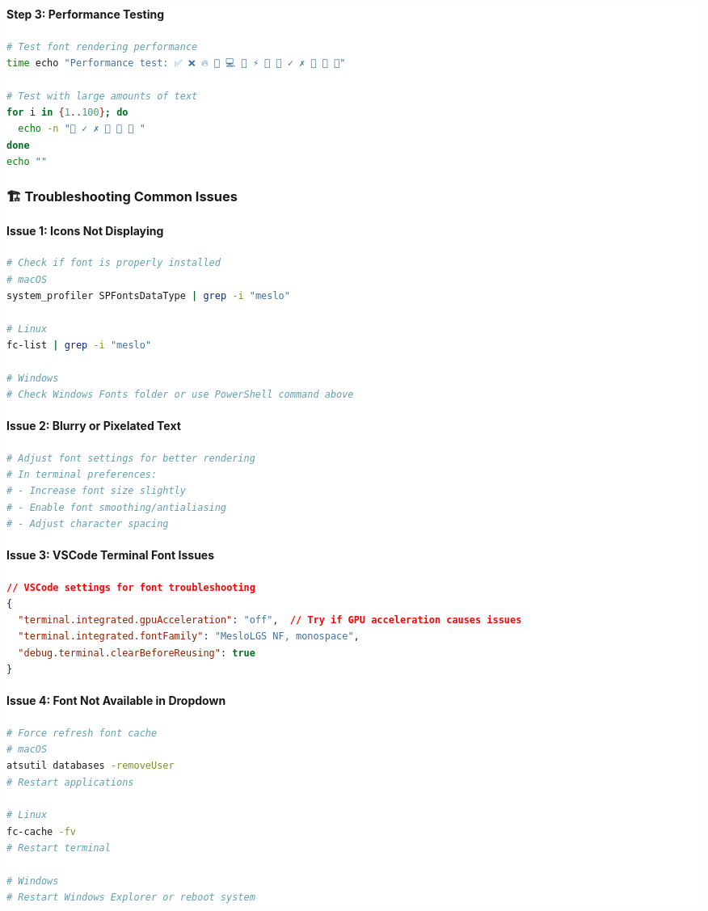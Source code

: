 #### Step 3: Performance Testing

```bash
# Test font rendering performance
time echo "Performance test: ✅ ❌ 🔥 🚀 💻 🌟 ⚡ 🎯  ✓ ✗   "

# Test with large amounts of text
for i in {1..100}; do
  echo -n " ✓ ✗    "
done
echo ""
```

### 🏗️ Troubleshooting Common Issues

#### Issue 1: Icons Not Displaying

```bash
# Check if font is properly installed
# macOS
system_profiler SPFontsDataType | grep -i "meslo"

# Linux
fc-list | grep -i "meslo"

# Windows
# Check Windows Fonts folder or use PowerShell command above
```

#### Issue 2: Blurry or Pixelated Text

```bash
# Adjust font settings for better rendering
# In terminal preferences:
# - Increase font size slightly
# - Enable font smoothing/antialiasing
# - Adjust character spacing
```

#### Issue 3: VSCode Terminal Font Issues

```json
// VSCode settings for font troubleshooting
{
  "terminal.integrated.gpuAcceleration": "off",  // Try if GPU acceleration causes issues
  "terminal.integrated.fontFamily": "MesloLGS NF, monospace",
  "debug.terminal.clearBeforeReusing": true
}
```

#### Issue 4: Font Not Available in Dropdown

```bash
# Force refresh font cache
# macOS
atsutil databases -removeUser
# Restart applications

# Linux
fc-cache -fv
# Restart terminal

# Windows
# Restart Windows Explorer or reboot system
```
